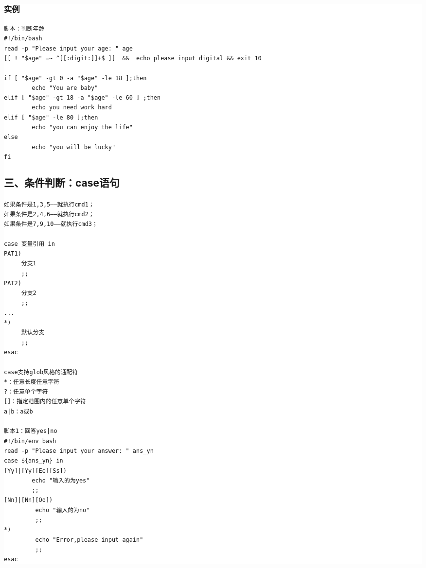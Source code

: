 ### 实例

    脚本：判断年龄
    #!/bin/bash
    read -p "Please input your age: " age
    [[ ! "$age" =~ ^[[:digit:]]+$ ]]  &&  echo please input digital && exit 10
    
    if [ "$age" -gt 0 -a "$age" -le 18 ];then
            echo "You are baby"
    elif [ "$age" -gt 18 -a "$age" -le 60 ] ;then
            echo you need work hard
    elif [ "$age" -le 80 ];then
            echo "you can enjoy the life"
    else
            echo "you will be lucky"
    fi

## 三、条件判断：case语句

    如果条件是1,3,5——就执行cmd1；
    如果条件是2,4,6——就执行cmd2；
    如果条件是7,9,10——就执行cmd3；

    case 变量引用 in
    PAT1)
         分支1
         ;;
    PAT2)
         分支2
         ;;
    ...
    *)
         默认分支
         ;;
    esac

    case支持glob风格的通配符
    *：任意长度任意字符
    ?：任意单个字符
    []：指定范围内的任意单个字符
    a|b：a或b

    脚本1：回答yes|no
    #!/bin/env bash
    read -p "Please input your answer: " ans_yn
    case ${ans_yn} in
    [Yy]|[Yy][Ee][Ss])
            echo "输入的为yes"
            ;;
    [Nn]|[Nn][Oo])
             echo "输入的为no" 
             ;;
    *)
             echo "Error,please input again" 
             ;;
    esac


[1]: http://upload-images.jianshu.io/upload_images/6044565-85c8ff3d23a0b022.png
[2]: http://upload-images.jianshu.io/upload_images/6044565-8caed2bedd7fd77c.png
[3]: http://upload-images.jianshu.io/upload_images/6044565-5009f2f14ad1137d.png
[4]: http://upload-images.jianshu.io/upload_images/6044565-2806ac1006bf72e4.png
[5]: http://upload-images.jianshu.io/upload_images/6044565-bfc3bc817538a6e7.png
[6]: http://upload-images.jianshu.io/upload_images/6044565-b1c844decde82e2a.png
[7]: http://upload-images.jianshu.io/upload_images/6044565-b1d032db2d2ba8b2.png
[8]: http://upload-images.jianshu.io/upload_images/6044565-1f72f56281e40d0f.png